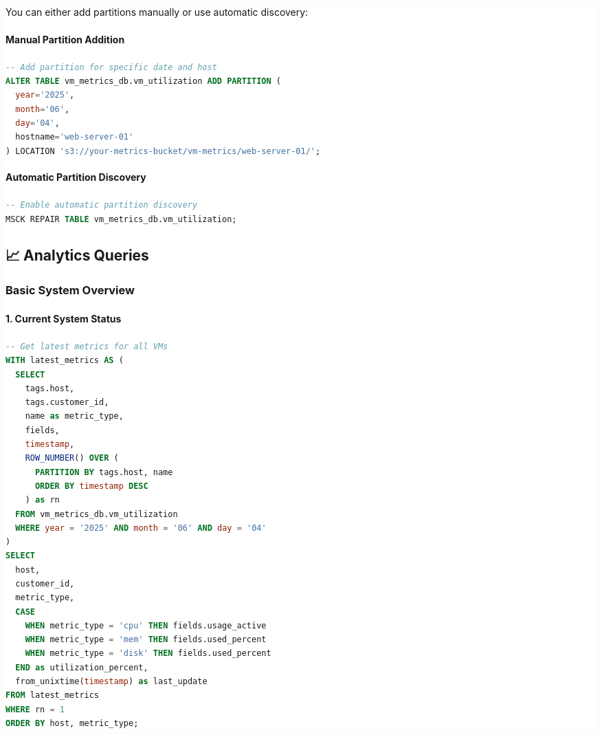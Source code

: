 You can either add partitions manually or use automatic discovery:

#### Manual Partition Addition
```sql
-- Add partition for specific date and host
ALTER TABLE vm_metrics_db.vm_utilization ADD PARTITION (
  year='2025',
  month='06',
  day='04',
  hostname='web-server-01'
) LOCATION 's3://your-metrics-bucket/vm-metrics/web-server-01/';
```

#### Automatic Partition Discovery
```sql
-- Enable automatic partition discovery
MSCK REPAIR TABLE vm_metrics_db.vm_utilization;
```

## 📈 Analytics Queries

### Basic System Overview

#### 1. Current System Status
```sql
-- Get latest metrics for all VMs
WITH latest_metrics AS (
  SELECT 
    tags.host,
    tags.customer_id,
    name as metric_type,
    fields,
    timestamp,
    ROW_NUMBER() OVER (
      PARTITION BY tags.host, name 
      ORDER BY timestamp DESC
    ) as rn
  FROM vm_metrics_db.vm_utilization
  WHERE year = '2025' AND month = '06' AND day = '04'
)
SELECT 
  host,
  customer_id,
  metric_type,
  CASE 
    WHEN metric_type = 'cpu' THEN fields.usage_active
    WHEN metric_type = 'mem' THEN fields.used_percent
    WHEN metric_type = 'disk' THEN fields.used_percent
  END as utilization_percent,
  from_unixtime(timestamp) as last_update
FROM latest_metrics
WHERE rn = 1
ORDER BY host, metric_type;
```
